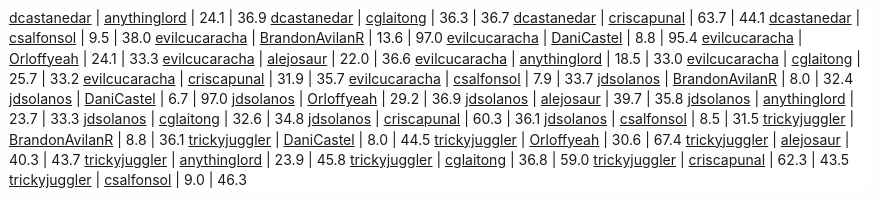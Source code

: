 [dcastanedar](http://www.ironhacks.com/preview/dcastanedar/webapp_phase1/index.html) | [anythinglord](http://www.ironhacks.com/preview/anythinglord/webapp_phase2/index.html) | 24.1 | 36.9
[dcastanedar](http://www.ironhacks.com/preview/dcastanedar/webapp_phase1/index.html) | [cglaitong](http://www.ironhacks.com/preview/cglaitong/webapp_phase2/index.html) | 36.3 | 36.7
[dcastanedar](http://www.ironhacks.com/preview/dcastanedar/webapp_phase1/index.html) | [criscapunal](http://www.ironhacks.com/preview/criscapunal/webapp_phase2/index.html) | 63.7 | 44.1
[dcastanedar](http://www.ironhacks.com/preview/dcastanedar/webapp_phase1/index.html) | [csalfonsol](http://www.ironhacks.com/preview/csalfonsol/webapp_phase2/index.html) | 9.5 | 38.0
[evilcucaracha](http://www.ironhacks.com/preview/evilcucaracha/webapp_phase1/index.html) | [BrandonAvilanR](http://www.ironhacks.com/preview/BrandonAvilanR/webapp_phase2/index.html) | 13.6 | 97.0
[evilcucaracha](http://www.ironhacks.com/preview/evilcucaracha/webapp_phase1/index.html) | [DaniCastel](http://www.ironhacks.com/preview/DaniCastel/webapp_phase2/index.html) | 8.8 | 95.4
[evilcucaracha](http://www.ironhacks.com/preview/evilcucaracha/webapp_phase1/index.html) | [Orloffyeah](http://www.ironhacks.com/preview/Orloffyeah/webapp_phase2/index.html) | 24.1 | 33.3
[evilcucaracha](http://www.ironhacks.com/preview/evilcucaracha/webapp_phase1/index.html) | [alejosaur](http://www.ironhacks.com/preview/alejosaur/webapp_phase2/index.html) | 22.0 | 36.6
[evilcucaracha](http://www.ironhacks.com/preview/evilcucaracha/webapp_phase1/index.html) | [anythinglord](http://www.ironhacks.com/preview/anythinglord/webapp_phase2/index.html) | 18.5 | 33.0
[evilcucaracha](http://www.ironhacks.com/preview/evilcucaracha/webapp_phase1/index.html) | [cglaitong](http://www.ironhacks.com/preview/cglaitong/webapp_phase2/index.html) | 25.7 | 33.2
[evilcucaracha](http://www.ironhacks.com/preview/evilcucaracha/webapp_phase1/index.html) | [criscapunal](http://www.ironhacks.com/preview/criscapunal/webapp_phase2/index.html) | 31.9 | 35.7
[evilcucaracha](http://www.ironhacks.com/preview/evilcucaracha/webapp_phase1/index.html) | [csalfonsol](http://www.ironhacks.com/preview/csalfonsol/webapp_phase2/index.html) | 7.9 | 33.7
[jdsolanos](http://www.ironhacks.com/preview/jdsolanos/webapp_phase1/index.html) | [BrandonAvilanR](http://www.ironhacks.com/preview/BrandonAvilanR/webapp_phase2/index.html) | 8.0 | 32.4
[jdsolanos](http://www.ironhacks.com/preview/jdsolanos/webapp_phase1/index.html) | [DaniCastel](http://www.ironhacks.com/preview/DaniCastel/webapp_phase2/index.html) | 6.7 | 97.0
[jdsolanos](http://www.ironhacks.com/preview/jdsolanos/webapp_phase1/index.html) | [Orloffyeah](http://www.ironhacks.com/preview/Orloffyeah/webapp_phase2/index.html) | 29.2 | 36.9
[jdsolanos](http://www.ironhacks.com/preview/jdsolanos/webapp_phase1/index.html) | [alejosaur](http://www.ironhacks.com/preview/alejosaur/webapp_phase2/index.html) | 39.7 | 35.8
[jdsolanos](http://www.ironhacks.com/preview/jdsolanos/webapp_phase1/index.html) | [anythinglord](http://www.ironhacks.com/preview/anythinglord/webapp_phase2/index.html) | 23.7 | 33.3
[jdsolanos](http://www.ironhacks.com/preview/jdsolanos/webapp_phase1/index.html) | [cglaitong](http://www.ironhacks.com/preview/cglaitong/webapp_phase2/index.html) | 32.6 | 34.8
[jdsolanos](http://www.ironhacks.com/preview/jdsolanos/webapp_phase1/index.html) | [criscapunal](http://www.ironhacks.com/preview/criscapunal/webapp_phase2/index.html) | 60.3 | 36.1
[jdsolanos](http://www.ironhacks.com/preview/jdsolanos/webapp_phase1/index.html) | [csalfonsol](http://www.ironhacks.com/preview/csalfonsol/webapp_phase2/index.html) | 8.5 | 31.5
[trickyjuggler](http://www.ironhacks.com/preview/trickyjuggler/webapp_phase1/index.html) | [BrandonAvilanR](http://www.ironhacks.com/preview/BrandonAvilanR/webapp_phase2/index.html) | 8.8 | 36.1
[trickyjuggler](http://www.ironhacks.com/preview/trickyjuggler/webapp_phase1/index.html) | [DaniCastel](http://www.ironhacks.com/preview/DaniCastel/webapp_phase2/index.html) | 8.0 | 44.5
[trickyjuggler](http://www.ironhacks.com/preview/trickyjuggler/webapp_phase1/index.html) | [Orloffyeah](http://www.ironhacks.com/preview/Orloffyeah/webapp_phase2/index.html) | 30.6 | 67.4
[trickyjuggler](http://www.ironhacks.com/preview/trickyjuggler/webapp_phase1/index.html) | [alejosaur](http://www.ironhacks.com/preview/alejosaur/webapp_phase2/index.html) | 40.3 | 43.7
[trickyjuggler](http://www.ironhacks.com/preview/trickyjuggler/webapp_phase1/index.html) | [anythinglord](http://www.ironhacks.com/preview/anythinglord/webapp_phase2/index.html) | 23.9 | 45.8
[trickyjuggler](http://www.ironhacks.com/preview/trickyjuggler/webapp_phase1/index.html) | [cglaitong](http://www.ironhacks.com/preview/cglaitong/webapp_phase2/index.html) | 36.8 | 59.0
[trickyjuggler](http://www.ironhacks.com/preview/trickyjuggler/webapp_phase1/index.html) | [criscapunal](http://www.ironhacks.com/preview/criscapunal/webapp_phase2/index.html) | 62.3 | 43.5
[trickyjuggler](http://www.ironhacks.com/preview/trickyjuggler/webapp_phase1/index.html) | [csalfonsol](http://www.ironhacks.com/preview/csalfonsol/webapp_phase2/index.html) | 9.0 | 46.3
